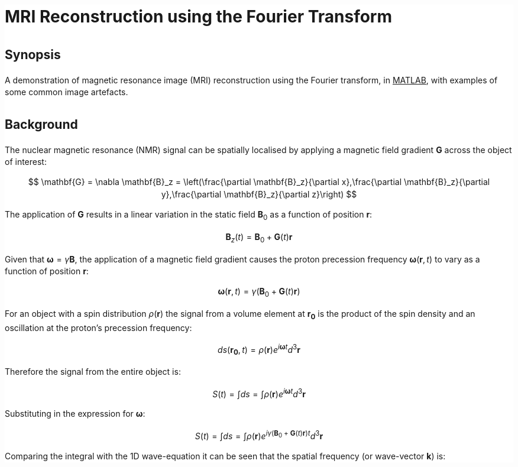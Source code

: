 # MRI Reconstruction using the Fourier Transform

## Synopsis
A demonstration of magnetic resonance image (MRI) reconstruction using the Fourier transform, in 
[MATLAB](https://www.mathworks.com), with examples of some common image artefacts.

## Background
The nuclear magnetic resonance (NMR) signal can be spatially localised by applying a magnetic field gradient $\mathbf{G}$ across the object of interest:

$$
\mathbf{G} = \nabla \mathbf{B}_z = \left(\frac{\partial \mathbf{B}_z}{\partial x},\frac{\partial \mathbf{B}_z}{\partial y},\frac{\partial \mathbf{B}_z}{\partial z}\right)
$$

The application of $\mathbf{G}$ results in a linear variation in the static field $\mathbf{B}_0$ as a function of position $\mathbf{r}$:

$$
\mathbf{B}_z(t) = \mathbf{B}_0 + \mathbf{G}(t)\mathbf{r}
$$

Given that $\mathbf{\omega}=\gamma \mathbf{B}$, the application of a magnetic field gradient causes the proton precession frequency $\mathbf{\omega}(\mathbf{r},t)$ to vary as a function of position $\mathbf{r}$:

$$
\mathbf{\omega}(\mathbf{r},t) = \gamma(\mathbf{B}_0 + \mathbf{G}(t)\mathbf{r})
$$

For an object with a spin distribution $\rho(\mathbf{r})$ the signal from a volume element at $\mathbf{r_0}$ is the product of the spin density and an oscillation at the proton’s precession frequency: 

$$
ds(\mathbf{r_0},t) = \rho(\mathbf{r}) e^{i \mathbf{\omega} t} d^3\mathbf{r}
$$

Therefore the signal from the entire object is:

$$
S(t) = \int ds = \int \rho(\mathbf{r}) e^{i \mathbf{\omega} t} d^3\mathbf{r}
$$

Substituting in the expression for $\mathbf{\omega}$:

$$
S(t) = \int ds = \int \rho(\mathbf{r}) e^{i \gamma(\mathbf{B}_0 + \mathbf{G}(t)\mathbf{r}) t} d^3\mathbf{r}
$$

Comparing the integral with the 1D wave-equation it can be seen that the spatial frequency (or wave-vector $\mathbf{k}$) is:
